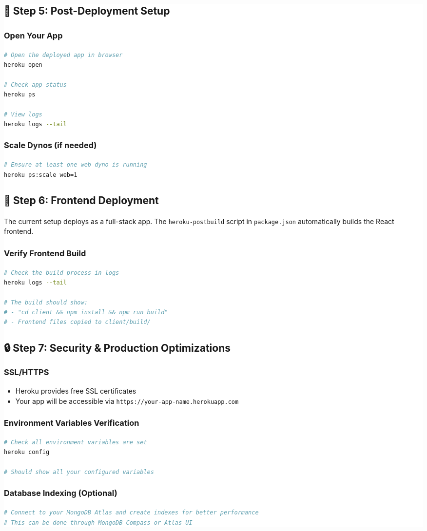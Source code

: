 ## 🔧 Step 5: Post-Deployment Setup

### Open Your App
```bash
# Open the deployed app in browser
heroku open

# Check app status
heroku ps

# View logs
heroku logs --tail
```

### Scale Dynos (if needed)
```bash
# Ensure at least one web dyno is running
heroku ps:scale web=1
```

## 🎯 Step 6: Frontend Deployment

The current setup deploys as a full-stack app. The `heroku-postbuild` script in `package.json` automatically builds the React frontend.

### Verify Frontend Build
```bash
# Check the build process in logs
heroku logs --tail

# The build should show:
# - "cd client && npm install && npm run build"
# - Frontend files copied to client/build/
```

## 🔒 Step 7: Security & Production Optimizations

### SSL/HTTPS
- Heroku provides free SSL certificates
- Your app will be accessible via `https://your-app-name.herokuapp.com`

### Environment Variables Verification
```bash
# Check all environment variables are set
heroku config

# Should show all your configured variables
```

### Database Indexing (Optional)
```bash
# Connect to your MongoDB Atlas and create indexes for better performance
# This can be done through MongoDB Compass or Atlas UI
```
